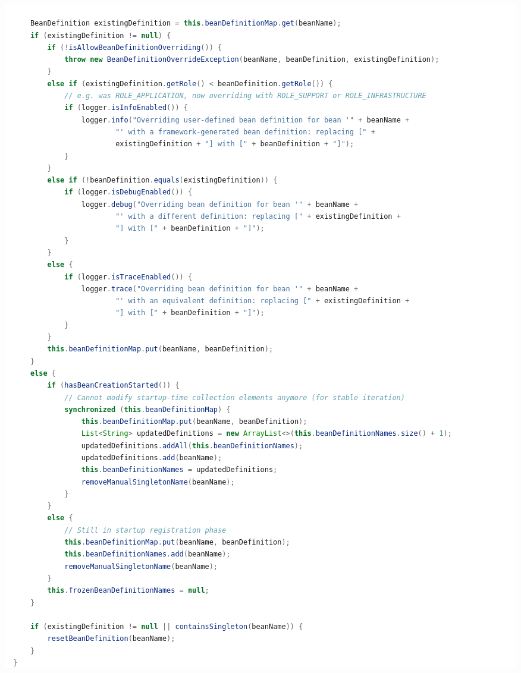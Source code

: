   ```java
  
  		BeanDefinition existingDefinition = this.beanDefinitionMap.get(beanName);
  		if (existingDefinition != null) {
  			if (!isAllowBeanDefinitionOverriding()) {
  				throw new BeanDefinitionOverrideException(beanName, beanDefinition, existingDefinition);
  			}
  			else if (existingDefinition.getRole() < beanDefinition.getRole()) {
  				// e.g. was ROLE_APPLICATION, now overriding with ROLE_SUPPORT or ROLE_INFRASTRUCTURE
  				if (logger.isInfoEnabled()) {
  					logger.info("Overriding user-defined bean definition for bean '" + beanName +
  							"' with a framework-generated bean definition: replacing [" +
  							existingDefinition + "] with [" + beanDefinition + "]");
  				}
  			}
  			else if (!beanDefinition.equals(existingDefinition)) {
  				if (logger.isDebugEnabled()) {
  					logger.debug("Overriding bean definition for bean '" + beanName +
  							"' with a different definition: replacing [" + existingDefinition +
  							"] with [" + beanDefinition + "]");
  				}
  			}
  			else {
  				if (logger.isTraceEnabled()) {
  					logger.trace("Overriding bean definition for bean '" + beanName +
  							"' with an equivalent definition: replacing [" + existingDefinition +
  							"] with [" + beanDefinition + "]");
  				}
  			}
  			this.beanDefinitionMap.put(beanName, beanDefinition);
  		}
  		else {
  			if (hasBeanCreationStarted()) {
  				// Cannot modify startup-time collection elements anymore (for stable iteration)
  				synchronized (this.beanDefinitionMap) {
  					this.beanDefinitionMap.put(beanName, beanDefinition);
  					List<String> updatedDefinitions = new ArrayList<>(this.beanDefinitionNames.size() + 1);
  					updatedDefinitions.addAll(this.beanDefinitionNames);
  					updatedDefinitions.add(beanName);
  					this.beanDefinitionNames = updatedDefinitions;
  					removeManualSingletonName(beanName);
  				}
  			}
  			else {
  				// Still in startup registration phase
  				this.beanDefinitionMap.put(beanName, beanDefinition);
  				this.beanDefinitionNames.add(beanName);
  				removeManualSingletonName(beanName);
  			}
  			this.frozenBeanDefinitionNames = null;
  		}
  
  		if (existingDefinition != null || containsSingleton(beanName)) {
  			resetBeanDefinition(beanName);
  		}
  	}
  ```
